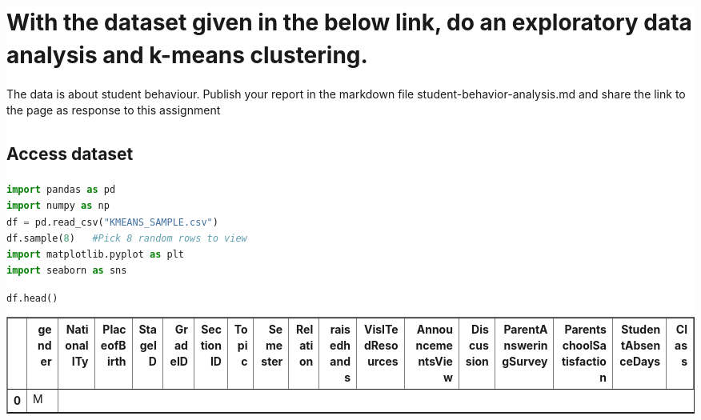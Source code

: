 
# With the dataset given in the below link, do an exploratory data analysis and k-means clustering.
The data is about student behaviour. Publish your report in the markdown file student-behavior-analysis.md and share the link to the page as response to this assignment

## Access dataset


```python
import pandas as pd
import numpy as np
df = pd.read_csv("KMEANS_SAMPLE.csv")
df.sample(8)   #Pick 8 random rows to view
import matplotlib.pyplot as plt 
import seaborn as sns
```


```python
df.head()
```




<div>
<style scoped>
    .dataframe tbody tr th:only-of-type {
        vertical-align: middle;
    }

    .dataframe tbody tr th {
        vertical-align: top;
    }

    .dataframe thead th {
        text-align: right;
    }
</style>
<table border="1" class="dataframe">
  <thead>
    <tr style="text-align: right;">
      <th></th>
      <th>gender</th>
      <th>NationalITy</th>
      <th>PlaceofBirth</th>
      <th>StageID</th>
      <th>GradeID</th>
      <th>SectionID</th>
      <th>Topic</th>
      <th>Semester</th>
      <th>Relation</th>
      <th>raisedhands</th>
      <th>VisITedResources</th>
      <th>AnnouncementsView</th>
      <th>Discussion</th>
      <th>ParentAnsweringSurvey</th>
      <th>ParentschoolSatisfaction</th>
      <th>StudentAbsenceDays</th>
      <th>Class</th>
    </tr>
  </thead>
  <tbody>
    <tr>
      <th>0</th>
      <td>M</td>